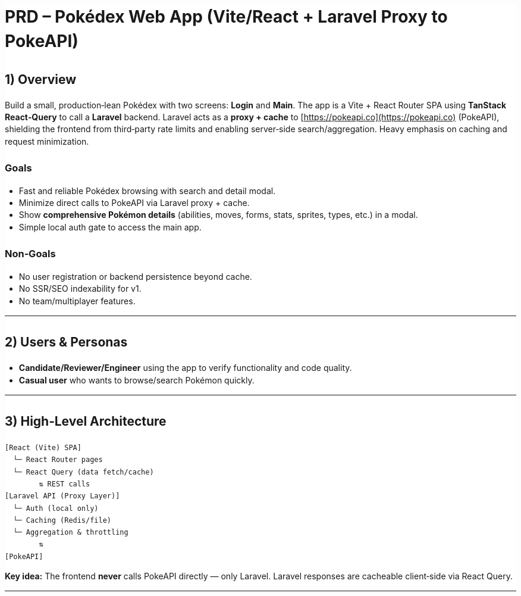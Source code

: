 # PRD – Pokédex Web App (Vite/React + Laravel Proxy to PokeAPI)

## 1) Overview

Build a small, production‑lean Pokédex with two screens: **Login** and **Main**. The app is a Vite + React Router SPA using **TanStack React‑Query** to call a **Laravel** backend. Laravel acts as a **proxy + cache** to [https://pokeapi.co](https://pokeapi.co) (PokeAPI), shielding the frontend from third‑party rate limits and enabling server‑side search/aggregation. Heavy emphasis on caching and request minimization.

### Goals

* Fast and reliable Pokédex browsing with search and detail modal.
* Minimize direct calls to PokeAPI via Laravel proxy + cache.
* Show **comprehensive Pokémon details** (abilities, moves, forms, stats, sprites, types, etc.) in a modal.
* Simple local auth gate to access the main app.

### Non‑Goals

* No user registration or backend persistence beyond cache.
* No SSR/SEO indexability for v1.
* No team/multiplayer features.

---

## 2) Users & Personas

* **Candidate/Reviewer/Engineer** using the app to verify functionality and code quality.
* **Casual user** who wants to browse/search Pokémon quickly.

---

## 3) High‑Level Architecture

```
[React (Vite) SPA]
  └─ React Router pages
  └─ React Query (data fetch/cache)
        ⇅ REST calls
[Laravel API (Proxy Layer)]
  └─ Auth (local only)
  └─ Caching (Redis/file)
  └─ Aggregation & throttling
        ⇅
[PokeAPI]
```

**Key idea:** The frontend **never** calls PokeAPI directly — only Laravel. Laravel responses are cacheable client‑side via React Query.

---